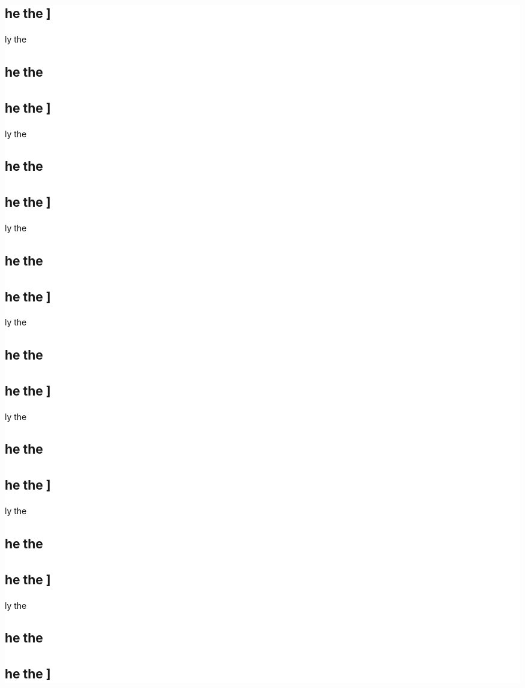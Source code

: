## he the ]

ly the

## he the

## he the ]

ly the

## he the

## he the ]

ly the

## he the

## he the ]

ly the

## he the

## he the ]

ly the

## he the

## he the ]

ly the

## he the

## he the ]

ly the

## he the

## he the ]
